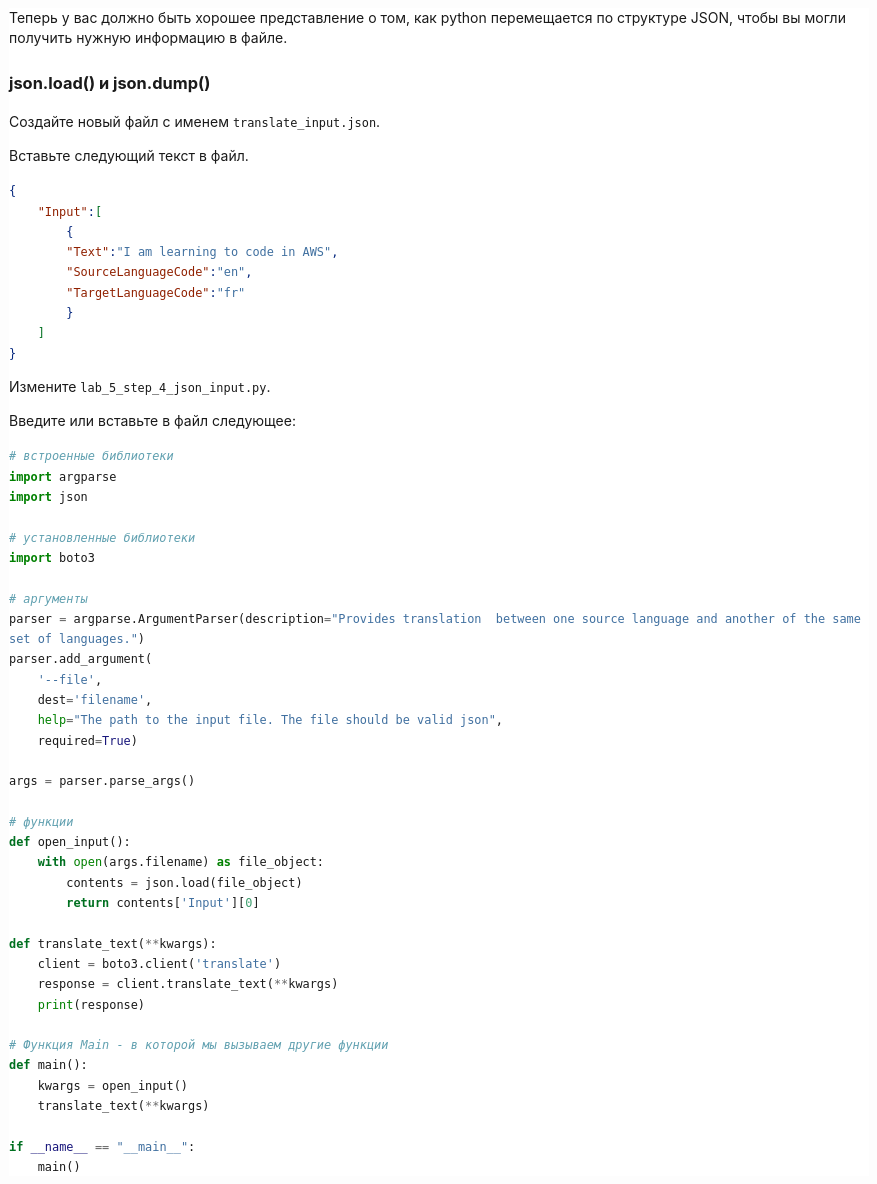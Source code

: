 Теперь у вас должно быть хорошее представление о том, как python перемещается 
по структуре JSON, чтобы вы могли получить нужную информацию в файле. 

### json.load() и json.dump()

Создайте новый файл с именем `translate_input.json`.

Вставьте следующий текст в файл. 

```json
{
    "Input":[
        {
        "Text":"I am learning to code in AWS",
        "SourceLanguageCode":"en",
        "TargetLanguageCode":"fr"
        }
    ]
}
```

Измените `lab_5_step_4_json_input.py`.

Введите или вставьте в файл следующее: 

```python
# встроенные библиотеки
import argparse
import json

# установленные библиотеки
import boto3

# аргументы
parser = argparse.ArgumentParser(description="Provides translation  between one source language and another of the same set of languages.")
parser.add_argument(
    '--file',
    dest='filename',
    help="The path to the input file. The file should be valid json",
    required=True)

args = parser.parse_args()

# функции
def open_input():
    with open(args.filename) as file_object:
        contents = json.load(file_object)
        return contents['Input'][0]

def translate_text(**kwargs): 
    client = boto3.client('translate')
    response = client.translate_text(**kwargs)
    print(response) 

# Функция Main - в которой мы вызываем другие функции
def main():
    kwargs = open_input()
    translate_text(**kwargs)

if __name__ == "__main__":
    main()
```
